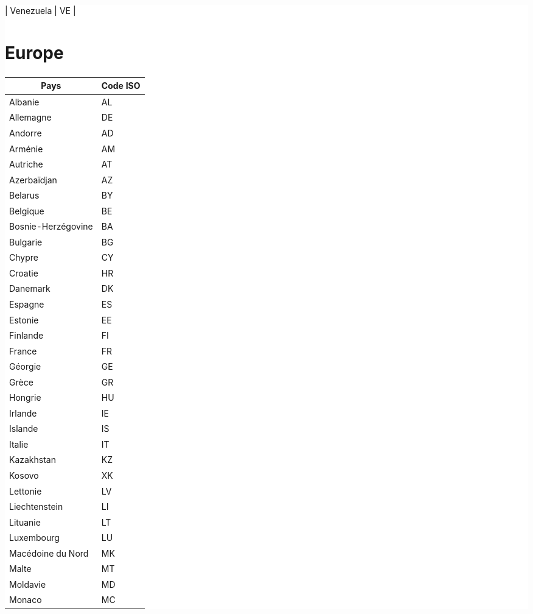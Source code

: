 | Venezuela         | VE       |


# **Europe**
| Pays | Code ISO |
| --- | --- |
| Albanie | AL |
| Allemagne | DE |
| Andorre | AD |
| Arménie | AM |
| Autriche | AT |
| Azerbaïdjan | AZ |
| Belarus | BY |
| Belgique | BE |
| Bosnie-Herzégovine | BA |
| Bulgarie | BG |
| Chypre | CY |
| Croatie | HR |
| Danemark | DK |
| Espagne | ES |
| Estonie | EE |
| Finlande | FI |
| France | FR |
| Géorgie | GE |
| Grèce | GR |
| Hongrie | HU |
| Irlande | IE |
| Islande | IS |
| Italie | IT |
| Kazakhstan | KZ |
| Kosovo | XK |
| Lettonie | LV |
| Liechtenstein | LI |
| Lituanie | LT |
| Luxembourg | LU |
| Macédoine du Nord | MK |
| Malte | MT |
| Moldavie | MD |
| Monaco | MC |
